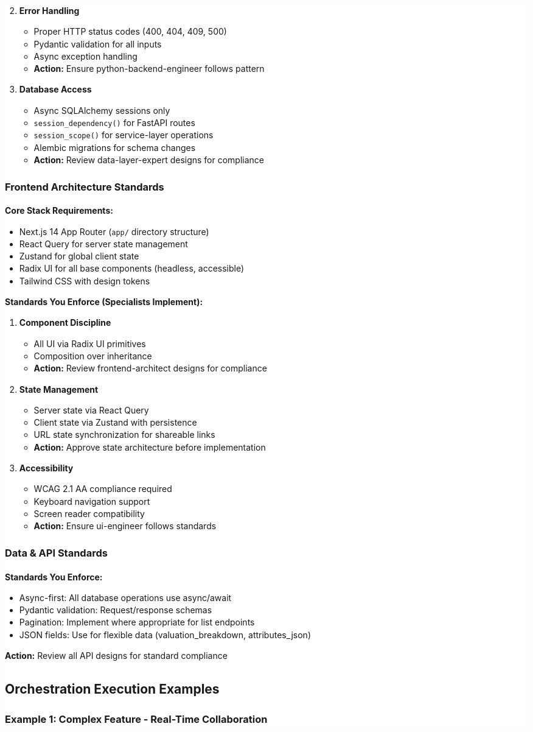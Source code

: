 2. **Error Handling**
   - Proper HTTP status codes (400, 404, 409, 500)
   - Pydantic validation for all inputs
   - Async exception handling
   - **Action:** Ensure python-backend-engineer follows pattern

3. **Database Access**
   - Async SQLAlchemy sessions only
   - `session_dependency()` for FastAPI routes
   - `session_scope()` for service-layer operations
   - Alembic migrations for schema changes
   - **Action:** Review data-layer-expert designs for compliance

### Frontend Architecture Standards

**Core Stack Requirements:**
- Next.js 14 App Router (`app/` directory structure)
- React Query for server state management
- Zustand for global client state
- Radix UI for all base components (headless, accessible)
- Tailwind CSS with design tokens

**Standards You Enforce (Specialists Implement):**

1. **Component Discipline**
   - All UI via Radix UI primitives
   - Composition over inheritance
   - **Action:** Review frontend-architect designs for compliance

2. **State Management**
   - Server state via React Query
   - Client state via Zustand with persistence
   - URL state synchronization for shareable links
   - **Action:** Approve state architecture before implementation

3. **Accessibility**
   - WCAG 2.1 AA compliance required
   - Keyboard navigation support
   - Screen reader compatibility
   - **Action:** Ensure ui-engineer follows standards

### Data & API Standards

**Standards You Enforce:**
- Async-first: All database operations use async/await
- Pydantic validation: Request/response schemas
- Pagination: Implement where appropriate for list endpoints
- JSON fields: Use for flexible data (valuation_breakdown, attributes_json)

**Action:** Review all API designs for standard compliance

## Orchestration Execution Examples

### Example 1: Complex Feature - Real-Time Collaboration
